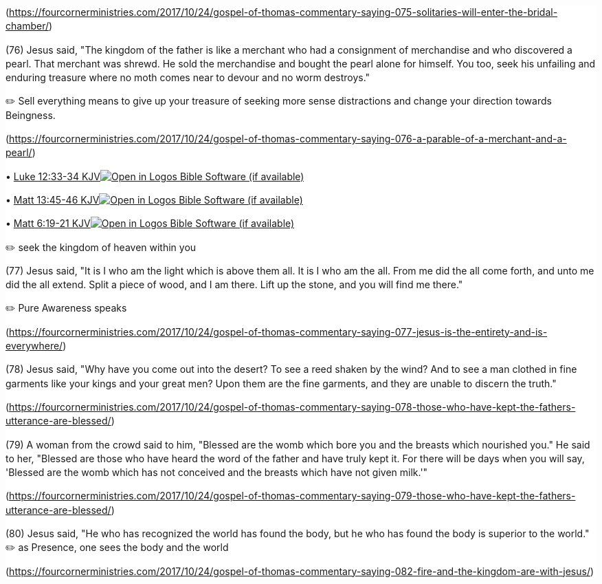 (https://fourcornerministries.com/2017/10/24/gospel-of-thomas-commentary-saying-075-solitaries-will-enter-the-bridal-chamber/)

(76) Jesus said, "The kingdom of the father is like a merchant who had a consignment of merchandise and who discovered a pearl. That merchant was shrewd. He sold the merchandise and bought the pearl alone for himself. You too, seek his unfailing and enduring treasure where no moth comes near to devour and no worm destroys."  


✏️  Sell everything means to give up your treasure of seeking more sense distractions and change your direction towards Beingness.

(https://fourcornerministries.com/2017/10/24/gospel-of-thomas-commentary-saying-076-a-parable-of-a-merchant-and-a-pearl/)

• [Luke 12:33-34 KJV](https://biblia.com/bible/kjv1900/Luke%2012.33-34)[![](https://www.logos.com/images/Corporate/LibronixLink_dark.png "Open in Logos Bible Software (if available)")](libronixdls:keylink|ref=[en]bible:Luke12.33-34|res=LLS:ESV)  

• [Matt 13:45-46 KJV](https://biblia.com/bible/kjv1900/Matt%2013.45-46)[![](https://www.logos.com/images/Corporate/LibronixLink_dark.png "Open in Logos Bible Software (if available)")](libronixdls:keylink|ref=[en]bible:Matt13.45-46|res=LLS:ESV)  

• [Matt 6:19-21 KJV](https://biblia.com/bible/kjv1900/Matt%206.19-21)[![](https://www.logos.com/images/Corporate/LibronixLink_dark.png "Open in Logos Bible Software (if available)")](libronixdls:keylink|ref=[en]bible:Matt6.19-21|res=LLS:ESV)

 ✏️ seek the kingdom of heaven within you

(77) Jesus said, "It is I who am the light which is above them all. It is I who am the all. From me did the all come forth, and unto me did the all extend. Split a piece of wood, and I am there. Lift up the stone, and you will find me there."

✏️  Pure Awareness speaks

(https://fourcornerministries.com/2017/10/24/gospel-of-thomas-commentary-saying-077-jesus-is-the-entirety-and-is-everywhere/)

(78) Jesus said, "Why have you come out into the desert? To see a reed shaken by the wind? And to see a man clothed in fine garments like your kings and your great men? Upon them are the fine garments, and they are unable to discern the truth."  

(https://fourcornerministries.com/2017/10/24/gospel-of-thomas-commentary-saying-078-those-who-have-kept-the-fathers-utterance-are-blessed/)

(79) A woman from the crowd said to him, "Blessed are the womb which bore you and the breasts which nourished you."  He said to her, "Blessed are those who have heard the word of the father and have truly kept it. For there will be days when you will say, 'Blessed are the womb which has not conceived and the breasts which have not given milk.'"  

(https://fourcornerministries.com/2017/10/24/gospel-of-thomas-commentary-saying-079-those-who-have-kept-the-fathers-utterance-are-blessed/)

(80) Jesus said, "He who has recognized the world has found the body, but he who has found the body is superior to the world."  
✏️ as Presence, one sees the body and the world

(https://fourcornerministries.com/2017/10/24/gospel-of-thomas-commentary-saying-082-fire-and-the-kingdom-are-with-jesus/)
